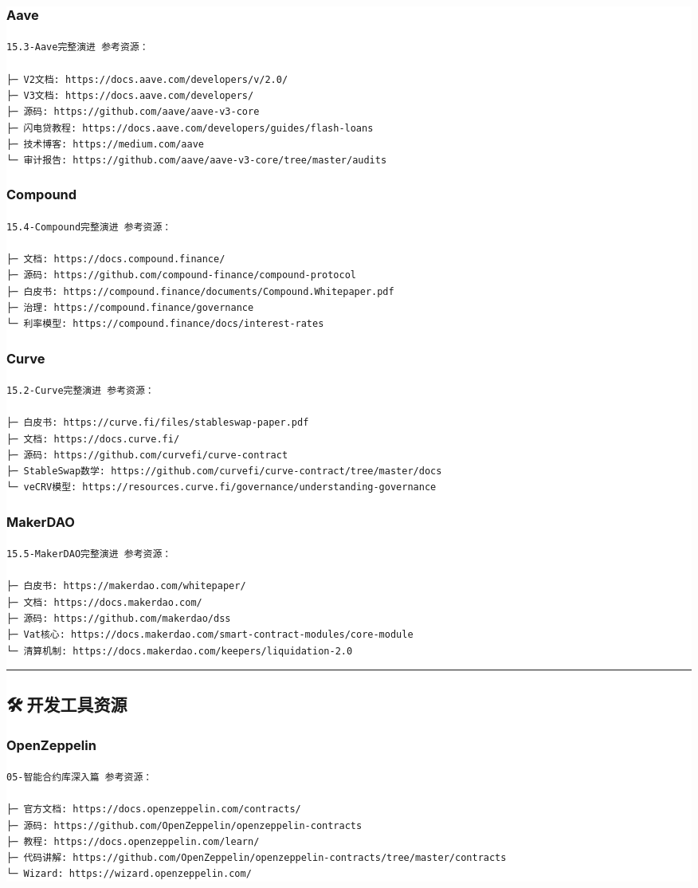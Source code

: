 ### Aave
```
15.3-Aave完整演进 参考资源：

├─ V2文档: https://docs.aave.com/developers/v/2.0/
├─ V3文档: https://docs.aave.com/developers/
├─ 源码: https://github.com/aave/aave-v3-core
├─ 闪电贷教程: https://docs.aave.com/developers/guides/flash-loans
├─ 技术博客: https://medium.com/aave
└─ 审计报告: https://github.com/aave/aave-v3-core/tree/master/audits
```

### Compound
```
15.4-Compound完整演进 参考资源：

├─ 文档: https://docs.compound.finance/
├─ 源码: https://github.com/compound-finance/compound-protocol
├─ 白皮书: https://compound.finance/documents/Compound.Whitepaper.pdf
├─ 治理: https://compound.finance/governance
└─ 利率模型: https://compound.finance/docs/interest-rates
```

### Curve
```
15.2-Curve完整演进 参考资源：

├─ 白皮书: https://curve.fi/files/stableswap-paper.pdf
├─ 文档: https://docs.curve.fi/
├─ 源码: https://github.com/curvefi/curve-contract
├─ StableSwap数学: https://github.com/curvefi/curve-contract/tree/master/docs
└─ veCRV模型: https://resources.curve.fi/governance/understanding-governance
```

### MakerDAO
```
15.5-MakerDAO完整演进 参考资源：

├─ 白皮书: https://makerdao.com/whitepaper/
├─ 文档: https://docs.makerdao.com/
├─ 源码: https://github.com/makerdao/dss
├─ Vat核心: https://docs.makerdao.com/smart-contract-modules/core-module
└─ 清算机制: https://docs.makerdao.com/keepers/liquidation-2.0
```

---

## 🛠️ 开发工具资源

### OpenZeppelin
```
05-智能合约库深入篇 参考资源：

├─ 官方文档: https://docs.openzeppelin.com/contracts/
├─ 源码: https://github.com/OpenZeppelin/openzeppelin-contracts
├─ 教程: https://docs.openzeppelin.com/learn/
├─ 代码讲解: https://github.com/OpenZeppelin/openzeppelin-contracts/tree/master/contracts
└─ Wizard: https://wizard.openzeppelin.com/
```
